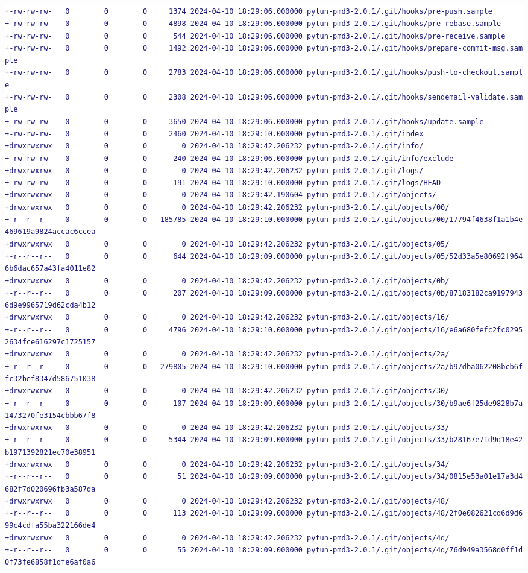 ```diff
+-rw-rw-rw-   0        0        0     1374 2024-04-10 18:29:06.000000 pytun-pmd3-2.0.1/.git/hooks/pre-push.sample
+-rw-rw-rw-   0        0        0     4898 2024-04-10 18:29:06.000000 pytun-pmd3-2.0.1/.git/hooks/pre-rebase.sample
+-rw-rw-rw-   0        0        0      544 2024-04-10 18:29:06.000000 pytun-pmd3-2.0.1/.git/hooks/pre-receive.sample
+-rw-rw-rw-   0        0        0     1492 2024-04-10 18:29:06.000000 pytun-pmd3-2.0.1/.git/hooks/prepare-commit-msg.sample
+-rw-rw-rw-   0        0        0     2783 2024-04-10 18:29:06.000000 pytun-pmd3-2.0.1/.git/hooks/push-to-checkout.sample
+-rw-rw-rw-   0        0        0     2308 2024-04-10 18:29:06.000000 pytun-pmd3-2.0.1/.git/hooks/sendemail-validate.sample
+-rw-rw-rw-   0        0        0     3650 2024-04-10 18:29:06.000000 pytun-pmd3-2.0.1/.git/hooks/update.sample
+-rw-rw-rw-   0        0        0     2460 2024-04-10 18:29:10.000000 pytun-pmd3-2.0.1/.git/index
+drwxrwxrwx   0        0        0        0 2024-04-10 18:29:42.206232 pytun-pmd3-2.0.1/.git/info/
+-rw-rw-rw-   0        0        0      240 2024-04-10 18:29:06.000000 pytun-pmd3-2.0.1/.git/info/exclude
+drwxrwxrwx   0        0        0        0 2024-04-10 18:29:42.206232 pytun-pmd3-2.0.1/.git/logs/
+-rw-rw-rw-   0        0        0      191 2024-04-10 18:29:10.000000 pytun-pmd3-2.0.1/.git/logs/HEAD
+drwxrwxrwx   0        0        0        0 2024-04-10 18:29:42.190604 pytun-pmd3-2.0.1/.git/objects/
+drwxrwxrwx   0        0        0        0 2024-04-10 18:29:42.206232 pytun-pmd3-2.0.1/.git/objects/00/
+-r--r--r--   0        0        0   185785 2024-04-10 18:29:10.000000 pytun-pmd3-2.0.1/.git/objects/00/17794f4638f1a1b4e469619a9824accac6ccea
+drwxrwxrwx   0        0        0        0 2024-04-10 18:29:42.206232 pytun-pmd3-2.0.1/.git/objects/05/
+-r--r--r--   0        0        0      644 2024-04-10 18:29:09.000000 pytun-pmd3-2.0.1/.git/objects/05/52d33a5e80692f9646b6dac657a43fa4011e82
+drwxrwxrwx   0        0        0        0 2024-04-10 18:29:42.206232 pytun-pmd3-2.0.1/.git/objects/0b/
+-r--r--r--   0        0        0      207 2024-04-10 18:29:09.000000 pytun-pmd3-2.0.1/.git/objects/0b/87183182ca91979436d9e9965719d62cda4b12
+drwxrwxrwx   0        0        0        0 2024-04-10 18:29:42.206232 pytun-pmd3-2.0.1/.git/objects/16/
+-r--r--r--   0        0        0     4796 2024-04-10 18:29:10.000000 pytun-pmd3-2.0.1/.git/objects/16/e6a680fefc2fc02952634fce616297c1725157
+drwxrwxrwx   0        0        0        0 2024-04-10 18:29:42.206232 pytun-pmd3-2.0.1/.git/objects/2a/
+-r--r--r--   0        0        0   279805 2024-04-10 18:29:10.000000 pytun-pmd3-2.0.1/.git/objects/2a/b97dba062208bcb6ffc32bef8347d586751038
+drwxrwxrwx   0        0        0        0 2024-04-10 18:29:42.206232 pytun-pmd3-2.0.1/.git/objects/30/
+-r--r--r--   0        0        0      107 2024-04-10 18:29:09.000000 pytun-pmd3-2.0.1/.git/objects/30/b9ae6f25de9828b7a1473270fe3154cbbb67f8
+drwxrwxrwx   0        0        0        0 2024-04-10 18:29:42.206232 pytun-pmd3-2.0.1/.git/objects/33/
+-r--r--r--   0        0        0     5344 2024-04-10 18:29:09.000000 pytun-pmd3-2.0.1/.git/objects/33/b28167e71d9d18e42b1971392821ec70e38951
+drwxrwxrwx   0        0        0        0 2024-04-10 18:29:42.206232 pytun-pmd3-2.0.1/.git/objects/34/
+-r--r--r--   0        0        0       51 2024-04-10 18:29:09.000000 pytun-pmd3-2.0.1/.git/objects/34/0815e53a01e17a3d4682f7d020696fb3a587da
+drwxrwxrwx   0        0        0        0 2024-04-10 18:29:42.206232 pytun-pmd3-2.0.1/.git/objects/48/
+-r--r--r--   0        0        0      113 2024-04-10 18:29:09.000000 pytun-pmd3-2.0.1/.git/objects/48/2f0e082621cd6d9d699c4cdfa55ba322166de4
+drwxrwxrwx   0        0        0        0 2024-04-10 18:29:42.206232 pytun-pmd3-2.0.1/.git/objects/4d/
+-r--r--r--   0        0        0       55 2024-04-10 18:29:09.000000 pytun-pmd3-2.0.1/.git/objects/4d/76d949a3568d0ff1d0f73fe6858f1dfe6af0a6
```